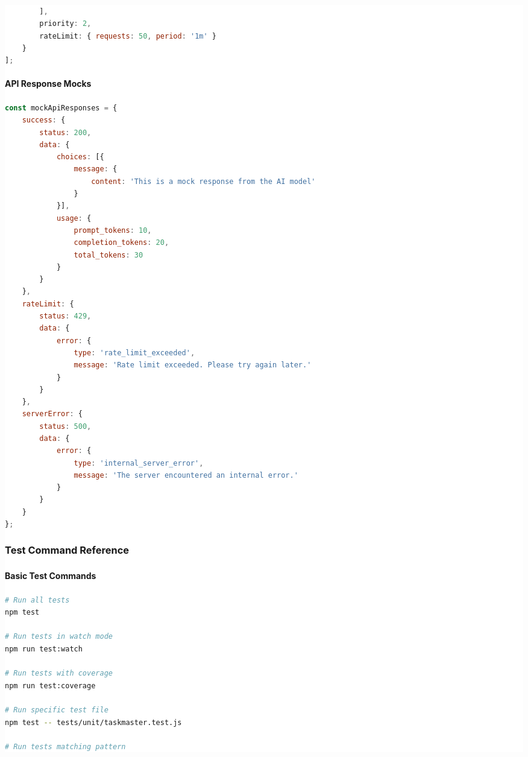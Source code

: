 ```javascript
        ],
        priority: 2,
        rateLimit: { requests: 50, period: '1m' }
    }
];
```

#### API Response Mocks
```javascript
const mockApiResponses = {
    success: {
        status: 200,
        data: {
            choices: [{
                message: {
                    content: 'This is a mock response from the AI model'
                }
            }],
            usage: {
                prompt_tokens: 10,
                completion_tokens: 20,
                total_tokens: 30
            }
        }
    },
    rateLimit: {
        status: 429,
        data: {
            error: {
                type: 'rate_limit_exceeded',
                message: 'Rate limit exceeded. Please try again later.'
            }
        }
    },
    serverError: {
        status: 500,
        data: {
            error: {
                type: 'internal_server_error',
                message: 'The server encountered an internal error.'
            }
        }
    }
};
```

### Test Command Reference

#### Basic Test Commands
```bash
# Run all tests
npm test

# Run tests in watch mode
npm run test:watch

# Run tests with coverage
npm run test:coverage

# Run specific test file
npm test -- tests/unit/taskmaster.test.js

# Run tests matching pattern
```
